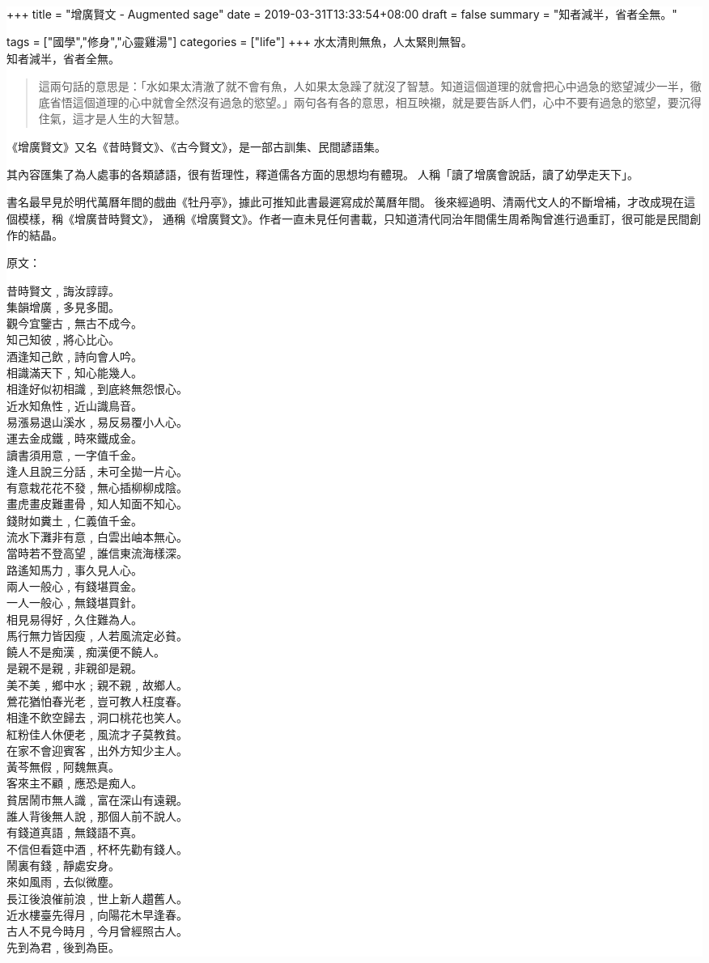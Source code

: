 +++
title = "增廣賢文 - Augmented sage"
date = 2019-03-31T13:33:54+08:00
draft = false
summary = "知者減半，省者全無。"

tags = ["國學","修身","心靈雞湯"]
categories = ["life"]
+++
水太清則無魚，人太緊則無智。  
知者減半，省者全無。

>這兩句話的意思是：「水如果太清澈了就不會有魚，人如果太急躁了就沒了智慧。知道這個道理的就會把心中過急的慾望減少一半，徹底省悟這個道理的心中就會全然沒有過急的慾望。」兩句各有各的意思，相互映襯，就是要告訴人們，心中不要有過急的慾望，要沉得住氣，這才是人生的大智慧。

《增廣賢文》又名《昔時賢文》、《古今賢文》，是一部古訓集、民間諺語集。

其內容匯集了為人處事的各類諺語，很有哲理性，釋道儒各方面的思想均有體現。
人稱「讀了增廣會說話，讀了幼學走天下」。

書名最早見於明代萬曆年間的戲曲《牡丹亭》，據此可推知此書最遲寫成於萬曆年間。
後來經過明、清兩代文人的不斷增補，才改成現在這個模樣，稱《增廣昔時賢文》，
通稱《增廣賢文》。作者一直未見任何書載，只知道清代同治年間儒生周希陶曾進行過重訂，很可能是民間創作的結晶。

原文：  

昔時賢文﹐誨汝諄諄。  
集韻增廣﹐多見多聞。  
觀今宜鑒古﹐無古不成今。  
知己知彼﹐將心比心。  
酒逢知己飲﹐詩向會人吟。  
相識滿天下﹐知心能幾人。  
相逢好似初相識﹐到底終無怨恨心。  
近水知魚性﹐近山識鳥音。  
易漲易退山溪水﹐易反易覆小人心。  
運去金成鐵﹐時來鐵成金。  
讀書須用意﹐一字值千金。  
逢人且說三分話﹐未可全拋一片心。  
有意栽花花不發﹐無心插柳柳成陰。  
畫虎畫皮難畫骨﹐知人知面不知心。  
錢財如糞土﹐仁義值千金。  
流水下灘非有意﹐白雲出岫本無心。  
當時若不登高望﹐誰信東流海樣深。  
路遙知馬力﹐事久見人心。  
兩人一般心﹐有錢堪買金。  
一人一般心﹐無錢堪買針。  
相見易得好﹐久住難為人。  
馬行無力皆因瘦﹐人若風流定必貧。  
饒人不是痴漢﹐痴漢便不饒人。  
是親不是親﹐非親卻是親。  
美不美﹐鄉中水﹔親不親﹐故鄉人。  
鶯花猶怕春光老﹐豈可教人枉度春。  
相逢不飲空歸去﹐洞口桃花也笑人。  
紅粉佳人休便老﹐風流才子莫教貧。  
在家不會迎賓客﹐出外方知少主人。  
黃芩無假﹐阿魏無真。  
客來主不顧﹐應恐是痴人。  
貧居鬧市無人識﹐富在深山有遠親。  
誰人背後無人說﹐那個人前不說人。  
有錢道真語﹐無錢語不真。  
不信但看筵中酒﹐杯杯先勸有錢人。  
鬧裏有錢﹐靜處安身。  
來如風雨﹐去似微塵。  
長江後浪催前浪﹐世上新人趲舊人。  
近水樓臺先得月﹐向陽花木早逢春。  
古人不見今時月﹐今月曾經照古人。  
先到為君﹐後到為臣。  
